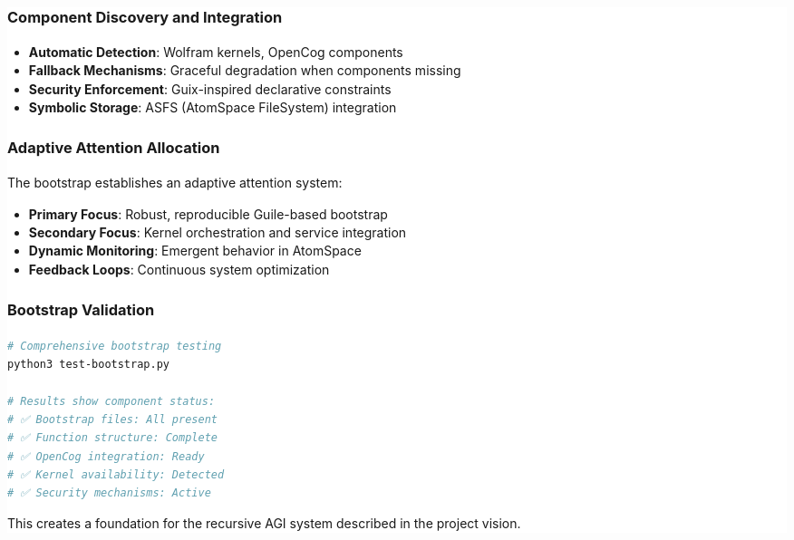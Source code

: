 ### Component Discovery and Integration

- **Automatic Detection**: Wolfram kernels, OpenCog components
- **Fallback Mechanisms**: Graceful degradation when components missing  
- **Security Enforcement**: Guix-inspired declarative constraints
- **Symbolic Storage**: ASFS (AtomSpace FileSystem) integration

### Adaptive Attention Allocation

The bootstrap establishes an adaptive attention system:

- **Primary Focus**: Robust, reproducible Guile-based bootstrap
- **Secondary Focus**: Kernel orchestration and service integration  
- **Dynamic Monitoring**: Emergent behavior in AtomSpace
- **Feedback Loops**: Continuous system optimization

### Bootstrap Validation

```bash
# Comprehensive bootstrap testing
python3 test-bootstrap.py

# Results show component status:
# ✅ Bootstrap files: All present
# ✅ Function structure: Complete  
# ✅ OpenCog integration: Ready
# ✅ Kernel availability: Detected
# ✅ Security mechanisms: Active
```

This creates a foundation for the recursive AGI system described in the project vision.